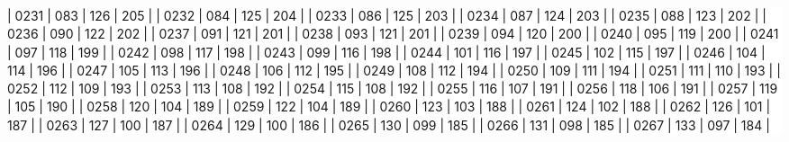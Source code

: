 | 0231 |  083 | 126 | 205 |
| 0232 |  084 | 125 | 204 |
| 0233 |  086 | 125 | 203 |
| 0234 |  087 | 124 | 203 |
| 0235 |  088 | 123 | 202 |
| 0236 |  090 | 122 | 202 |
| 0237 |  091 | 121 | 201 |
| 0238 |  093 | 121 | 201 |
| 0239 |  094 | 120 | 200 |
| 0240 |  095 | 119 | 200 |
| 0241 |  097 | 118 | 199 |
| 0242 |  098 | 117 | 198 |
| 0243 |  099 | 116 | 198 |
| 0244 |  101 | 116 | 197 |
| 0245 |  102 | 115 | 197 |
| 0246 |  104 | 114 | 196 |
| 0247 |  105 | 113 | 196 |
| 0248 |  106 | 112 | 195 |
| 0249 |  108 | 112 | 194 |
| 0250 |  109 | 111 | 194 |
| 0251 |  111 | 110 | 193 |
| 0252 |  112 | 109 | 193 |
| 0253 |  113 | 108 | 192 |
| 0254 |  115 | 108 | 192 |
| 0255 |  116 | 107 | 191 |
| 0256 |  118 | 106 | 191 |
| 0257 |  119 | 105 | 190 |
| 0258 |  120 | 104 | 189 |
| 0259 |  122 | 104 | 189 |
| 0260 |  123 | 103 | 188 |
| 0261 |  124 | 102 | 188 |
| 0262 |  126 | 101 | 187 |
| 0263 |  127 | 100 | 187 |
| 0264 |  129 | 100 | 186 |
| 0265 |  130 | 099 | 185 |
| 0266 |  131 | 098 | 185 |
| 0267 |  133 | 097 | 184 |